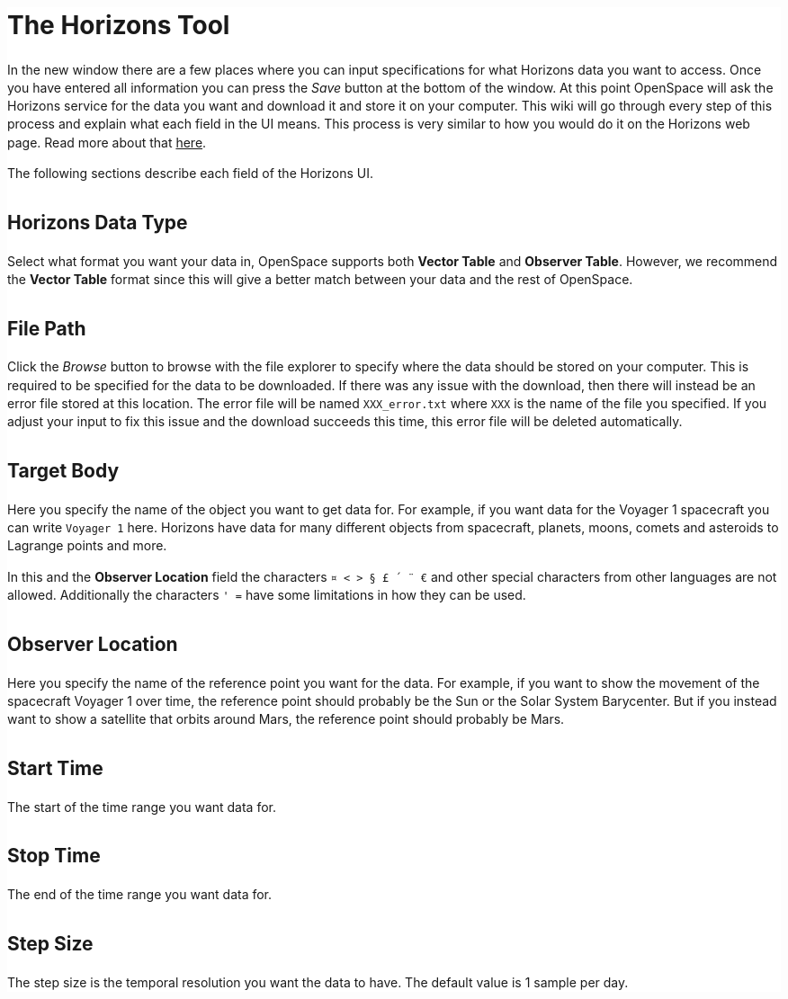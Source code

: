 # The Horizons Tool
In the new window there are a few places where you can input specifications for what Horizons data you want to access. Once you have entered all information you can press the *Save* button at the bottom of the window. At this point OpenSpace will ask the Horizons service for the data you want and download it and store it on your computer. This wiki will go through every step of this process and explain what each field in the UI means. This process is very similar to how you would do it on the Horizons web page. Read more about that [here](horizons-web).

The following sections describe each field of the Horizons UI.

## Horizons Data Type
Select what format you want your data in, OpenSpace supports both **Vector Table** and **Observer Table**. However, we recommend the **Vector Table** format since this will give a better match between your data and the rest of OpenSpace.

## File Path
Click the *Browse* button to browse with the file explorer to specify where the data should be stored on your computer. This is required to be specified for the data to be downloaded. If there was any issue with the download, then there will instead be an error file stored at this location. The error file will be named <code>XXX_error.txt</code> where <code>XXX</code> is the name of the file you specified. If you adjust your input to fix this issue and the download succeeds this time, this error file will be deleted automatically.

## Target Body
Here you specify the name of the object you want to get data for. For example, if you want data for the Voyager 1 spacecraft you can write <code>Voyager 1</code> here. Horizons have data for many different objects from spacecraft, planets, moons, comets and asteroids to Lagrange points and more.

In this and the **Observer Location** field the characters <code>¤ < > § £ ´ ¨ €</code> and other special characters from other languages are not allowed. Additionally the characters <code>' =</code> have some limitations in how they can be used.

## Observer Location
Here you specify the name of the reference point you want for the data. For example, if you want to show the movement of the spacecraft Voyager 1 over time, the reference point should probably be the Sun or the Solar System Barycenter. But if you instead want to show a satellite that orbits around Mars, the reference point should probably be Mars.

## Start Time
The start of the time range you want data for.

## Stop Time
The end of the time range you want data for.

## Step Size
The step size is the temporal resolution you want the data to have. The default value is 1 sample per day.
